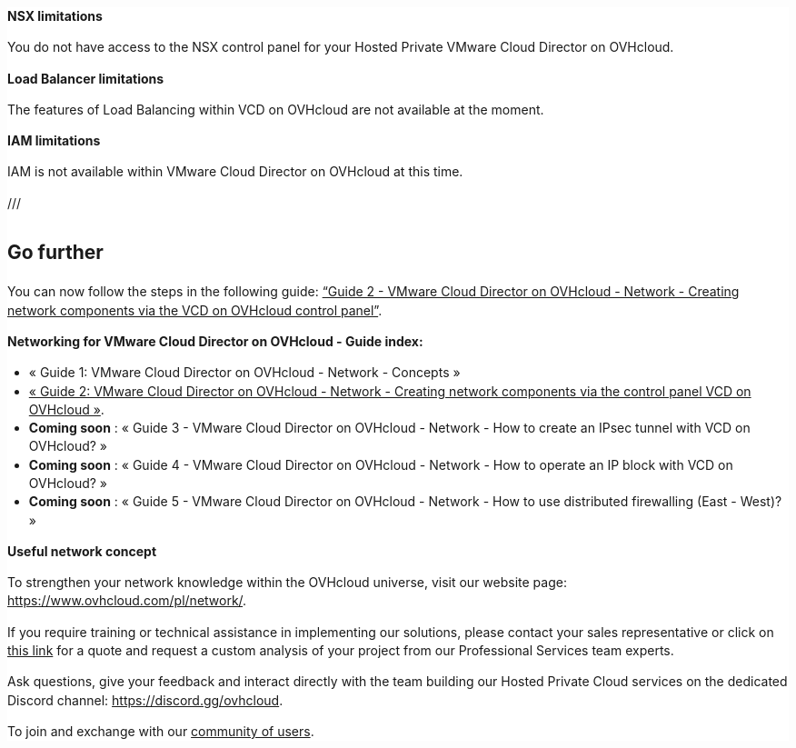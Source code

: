**NSX limitations**

You do not have access to the NSX control panel for your Hosted Private VMware Cloud Director on OVHcloud.

**Load Balancer limitations**

The features of Load Balancing within VCD on OVHcloud are not available at the moment.

**IAM limitations**

IAM is not available within VMware Cloud Director on OVHcloud at this time.

///

## Go further

You can now follow the steps in the following guide: [“Guide 2 - VMware Cloud Director on OVHcloud - Network - Creating network components via the VCD on OVHcloud control panel”](/pages/hosted_private_cloud/hosted_private_cloud_powered_by_vmware/vcd_network_creation).

**Networking for VMware Cloud Director on OVHcloud - Guide index:**

- « Guide 1: VMware Cloud Director on OVHcloud - Network - Concepts »
- [« Guide 2: VMware Cloud Director on OVHcloud - Network - Creating network components via the control panel VCD on OVHcloud »](/pages/hosted_private_cloud/hosted_private_cloud_powered_by_vmware/vcd_network_creation).
- **Coming soon** : « Guide 3 - VMware Cloud Director on OVHcloud - Network - How to create an IPsec tunnel with VCD on OVHcloud? »
- **Coming soon** : « Guide 4 - VMware Cloud Director on OVHcloud - Network - How to operate an IP block with VCD on OVHcloud? »
- **Coming soon** : « Guide 5 - VMware Cloud Director on OVHcloud - Network - How to use distributed firewalling (East - West)? »

**Useful network concept**

To strengthen your network knowledge within the OVHcloud universe, visit our website page: <https://www.ovhcloud.com/pl/network/>.

If you require training or technical assistance in implementing our solutions, please contact your sales representative or click on [this link](/links/professional-services) for a quote and request a custom analysis of your project from our Professional Services team experts.

Ask questions, give your feedback and interact directly with the team building our Hosted Private Cloud services on the dedicated Discord channel: <https://discord.gg/ovhcloud>. 

To join and exchange with our [community of users](/links/community).
